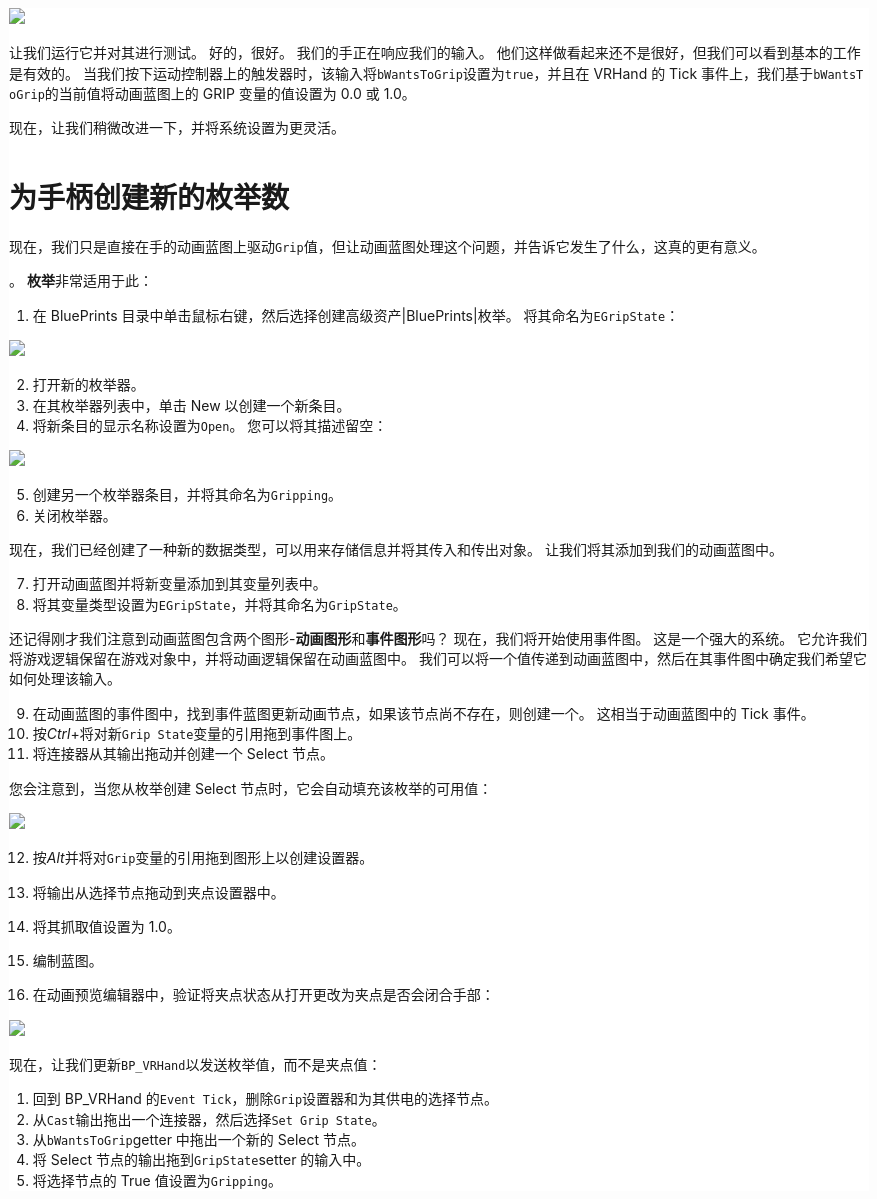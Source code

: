 ![](assets/842e2e06-7fb2-4e94-97b8-a0ef3bfc0327.png)

让我们运行它并对其进行测试。 好的，很好。 我们的手正在响应我们的输入。 他们这样做看起来还不是很好，但我们可以看到基本的工作是有效的。 当我们按下运动控制器上的触发器时，该输入将`bWantsToGrip`设置为`true`，并且在 VRHand 的 Tick 事件上，我们基于`bWantsToGrip`的当前值将动画蓝图上的 GRIP 变量的值设置为 0.0 或 1.0。

现在，让我们稍微改进一下，并将系统设置为更灵活。

# 为手柄创建新的枚举数

现在，我们只是直接在手的动画蓝图上驱动`Grip`值，但让动画蓝图处理这个问题，并告诉它发生了什么，这真的更有意义。

。 **枚举**非常适用于此：

1.  在 BluePrints 目录中单击鼠标右键，然后选择创建高级资产|BluePrints|枚举。 将其命名为`EGripState`：

![](assets/278490f6-fac8-4fd3-a042-d0b33c65650b.png)

2.  打开新的枚举器。
3.  在其枚举器列表中，单击 New 以创建一个新条目。
4.  将新条目的显示名称设置为`Open`。 您可以将其描述留空：

![](assets/3cdc8e91-ad75-4e80-9598-23cbb8e5fa23.png)

5.  创建另一个枚举器条目，并将其命名为`Gripping`。
6.  关闭枚举器。

现在，我们已经创建了一种新的数据类型，可以用来存储信息并将其传入和传出对象。 让我们将其添加到我们的动画蓝图中。

7.  打开动画蓝图并将新变量添加到其变量列表中。
8.  将其变量类型设置为`EGripState`，并将其命名为`GripState`。

还记得刚才我们注意到动画蓝图包含两个图形-**动画图形**和**事件图形**吗？ 现在，我们将开始使用事件图。 这是一个强大的系统。 它允许我们将游戏逻辑保留在游戏对象中，并将动画逻辑保留在动画蓝图中。 我们可以将一个值传递到动画蓝图中，然后在其事件图中确定我们希望它如何处理该输入。

9.  在动画蓝图的事件图中，找到事件蓝图更新动画节点，如果该节点尚不存在，则创建一个。 这相当于动画蓝图中的 Tick 事件。
10.  按*Ctrl*+将对新`Grip State`变量的引用拖到事件图上。
11.  将连接器从其输出拖动并创建一个 Select 节点。

您会注意到，当您从枚举创建 Select 节点时，它会自动填充该枚举的可用值：

![](assets/5cdb551b-0401-4a4a-9fc5-0bd87b47550d.png)

12.  按*Alt*并将对`Grip`变量的引用拖到图形上以创建设置器。
13.  将输出从选择节点拖动到夹点设置器中。
14.  将其抓取值设置为 1.0。
15.  编制蓝图。

16.  在动画预览编辑器中，验证将夹点状态从打开更改为夹点是否会闭合手部：

![](assets/d8db3fd1-d162-4914-8d4d-cc181a27e8fc.png)

现在，让我们更新`BP_VRHand`以发送枚举值，而不是夹点值：

1.  回到 BP_VRHand 的`Event Tick`，删除`Grip`设置器和为其供电的选择节点。
2.  从`Cast`输出拖出一个连接器，然后选择`Set Grip State`。
3.  从`bWantsToGrip`getter 中拖出一个新的 Select 节点。
4.  将 Select 节点的输出拖到`GripState`setter 的输入中。
5.  将选择节点的 True 值设置为`Gripping`。
